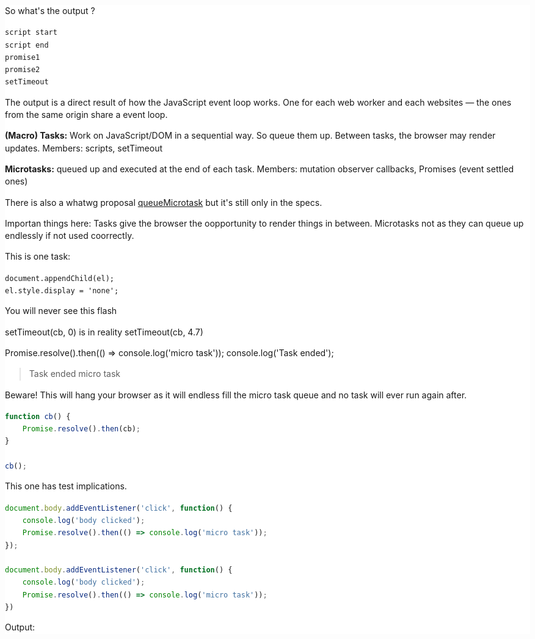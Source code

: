 So what's the output ?

```
script start
script end
promise1
promise2
setTimeout
```

The output is a direct result of how the JavaScript event loop works. 
One for each web worker and each websites — the ones from the same origin share a event loop.

**(Macro) Tasks:** Work on JavaScript/DOM in a sequential way. So queue them up. Between tasks, the browser may render updates. 
Members: scripts, setTimeout

**Microtasks:** queued up and executed at the end of each task. 
Members:  mutation observer callbacks, Promises (event settled ones)

There is also a whatwg proposal [queueMicrotask](https://github.com/whatwg/html/issues/512) but it's still only in the specs.

Importan things here: Tasks give the browser the oopportunity to render things in between. Microtasks not as they can queue up endlessly if not used coorrectly.


This is one task:
```
document.appendChild(el);
el.style.display = 'none';
```

You will never see this flash 

setTimeout(cb, 0) is in reality setTimeout(cb, 4.7)


Promise.resolve().then(() => console.log('micro task'));
console.log('Task ended');

> Task ended
> micro task

Beware! This will hang your browser as it will endless fill the micro task queue and no task will ever run again after.

```javascript
function cb() {
	Promise.resolve().then(cb);
}

cb();

```

This one has test implications.

```javascript
document.body.addEventListener('click', function() {
	console.log('body clicked');
	Promise.resolve().then(() => console.log('micro task'));
});

document.body.addEventListener('click', function() {
	console.log('body clicked');
	Promise.resolve().then(() => console.log('micro task'));
})
```
Output:
